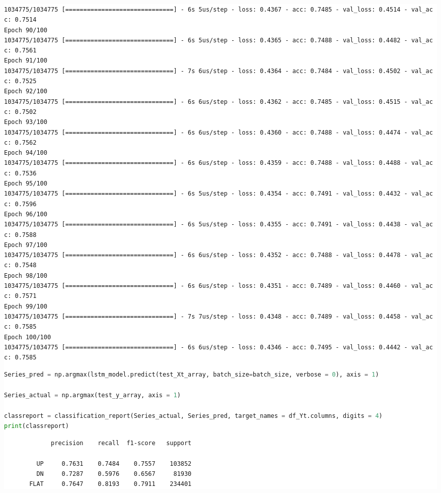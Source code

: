     1034775/1034775 [==============================] - 6s 5us/step - loss: 0.4367 - acc: 0.7485 - val_loss: 0.4514 - val_acc: 0.7514
    Epoch 90/100
    1034775/1034775 [==============================] - 6s 5us/step - loss: 0.4365 - acc: 0.7488 - val_loss: 0.4482 - val_acc: 0.7561
    Epoch 91/100
    1034775/1034775 [==============================] - 7s 6us/step - loss: 0.4364 - acc: 0.7484 - val_loss: 0.4502 - val_acc: 0.7525
    Epoch 92/100
    1034775/1034775 [==============================] - 6s 6us/step - loss: 0.4362 - acc: 0.7485 - val_loss: 0.4515 - val_acc: 0.7502
    Epoch 93/100
    1034775/1034775 [==============================] - 6s 6us/step - loss: 0.4360 - acc: 0.7488 - val_loss: 0.4474 - val_acc: 0.7562
    Epoch 94/100
    1034775/1034775 [==============================] - 6s 6us/step - loss: 0.4359 - acc: 0.7488 - val_loss: 0.4488 - val_acc: 0.7536
    Epoch 95/100
    1034775/1034775 [==============================] - 6s 5us/step - loss: 0.4354 - acc: 0.7491 - val_loss: 0.4432 - val_acc: 0.7596
    Epoch 96/100
    1034775/1034775 [==============================] - 6s 5us/step - loss: 0.4355 - acc: 0.7491 - val_loss: 0.4438 - val_acc: 0.7588
    Epoch 97/100
    1034775/1034775 [==============================] - 6s 6us/step - loss: 0.4352 - acc: 0.7488 - val_loss: 0.4478 - val_acc: 0.7548
    Epoch 98/100
    1034775/1034775 [==============================] - 6s 6us/step - loss: 0.4351 - acc: 0.7489 - val_loss: 0.4460 - val_acc: 0.7571
    Epoch 99/100
    1034775/1034775 [==============================] - 7s 7us/step - loss: 0.4348 - acc: 0.7489 - val_loss: 0.4458 - val_acc: 0.7585
    Epoch 100/100
    1034775/1034775 [==============================] - 6s 6us/step - loss: 0.4346 - acc: 0.7495 - val_loss: 0.4442 - val_acc: 0.7585



```python
Series_pred = np.argmax(lstm_model.predict(test_Xt_array, batch_size=batch_size, verbose = 0), axis = 1)

Series_actual = np.argmax(test_y_array, axis = 1)

classreport = classification_report(Series_actual, Series_pred, target_names = df_Yt.columns, digits = 4)
print(classreport)
```

                 precision    recall  f1-score   support

             UP     0.7631    0.7484    0.7557    103852
             DN     0.7287    0.5976    0.6567     81930
           FLAT     0.7647    0.8193    0.7911    234401

